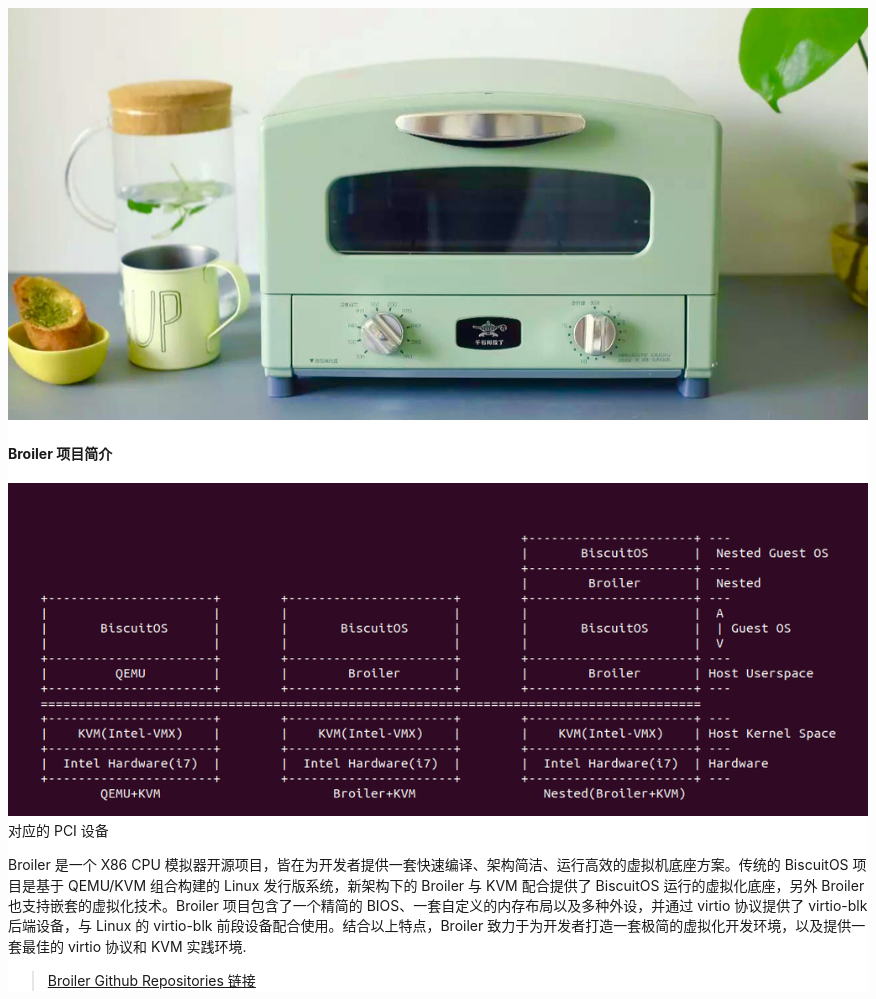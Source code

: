 ![](/assets/PDB/HK/TH001699.JPEG)

#### Broiler 项目简介

![](/assets/PDB/HK/TH001699.png)对应的 PCI 设备

Broiler 是一个 X86 CPU 模拟器开源项目，皆在为开发者提供一套快速编译、架构简洁、运行高效的虚拟机底座方案。传统的 BiscuitOS 项目是基于 QEMU/KVM 组合构建的 Linux 发行版系统，新架构下的 Broiler 与 KVM 配合提供了 BiscuitOS 运行的虚拟化底座，另外 Broiler 也支持嵌套的虚拟化技术。Broiler 项目包含了一个精简的 BIOS、一套自定义的内存布局以及多种外设，并通过 virtio 协议提供了 virtio-blk 后端设备，与 Linux 的 virtio-blk 前段设备配合使用。结合以上特点，Broiler 致力于为开发者打造一套极简的虚拟化开发环境，以及提供一套最佳的 virtio 协议和 KVM 实践环境.

> [Broiler Github Repositories 链接](https://github.com/BiscuitOS/Broiler) 
